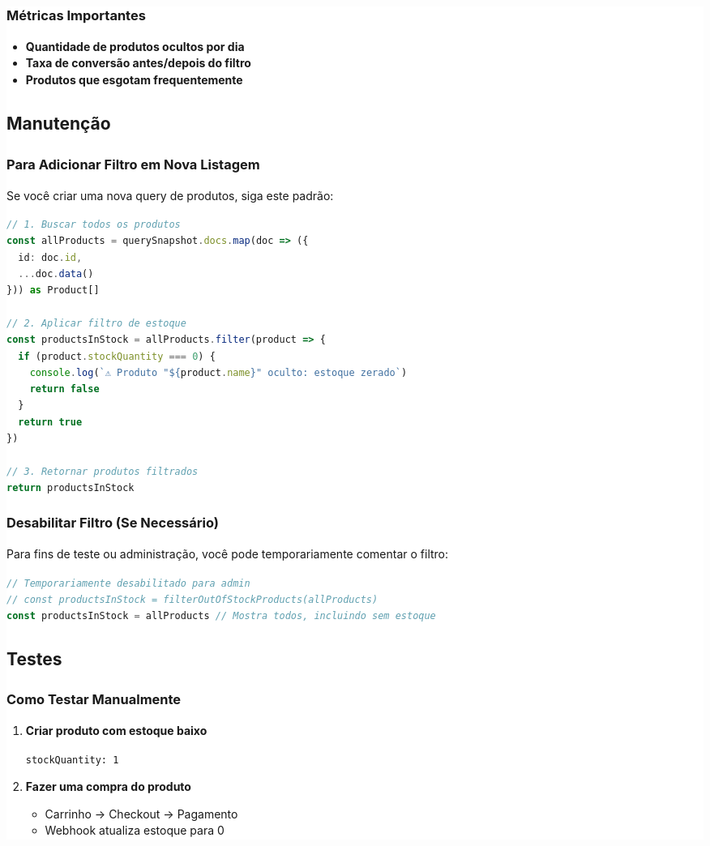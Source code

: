 ### Métricas Importantes

- **Quantidade de produtos ocultos por dia**
- **Taxa de conversão antes/depois do filtro**
- **Produtos que esgotam frequentemente**

## Manutenção

### Para Adicionar Filtro em Nova Listagem

Se você criar uma nova query de produtos, siga este padrão:

```typescript
// 1. Buscar todos os produtos
const allProducts = querySnapshot.docs.map(doc => ({
  id: doc.id,
  ...doc.data()
})) as Product[]

// 2. Aplicar filtro de estoque
const productsInStock = allProducts.filter(product => {
  if (product.stockQuantity === 0) {
    console.log(`⚠️ Produto "${product.name}" oculto: estoque zerado`)
    return false
  }
  return true
})

// 3. Retornar produtos filtrados
return productsInStock
```

### Desabilitar Filtro (Se Necessário)

Para fins de teste ou administração, você pode temporariamente comentar o filtro:

```typescript
// Temporariamente desabilitado para admin
// const productsInStock = filterOutOfStockProducts(allProducts)
const productsInStock = allProducts // Mostra todos, incluindo sem estoque
```

## Testes

### Como Testar Manualmente

1. **Criar produto com estoque baixo**
   ```
   stockQuantity: 1
   ```

2. **Fazer uma compra do produto**
   - Carrinho → Checkout → Pagamento
   - Webhook atualiza estoque para 0
